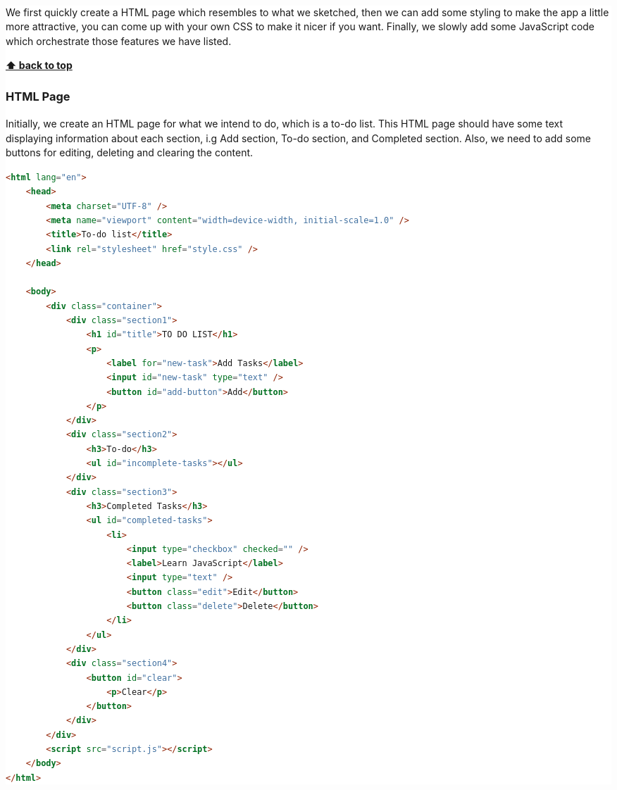 We first quickly create a HTML page which resembles to what we sketched, then we can add some styling to make the app a little more attractive, you can come up with your own CSS to make it nicer if you want. Finally, we slowly add some JavaScript code which orchestrate those features we have listed.

**[⬆ back to top](#table-of-contents)**

### **HTML Page**

Initially, we create an HTML page for what we intend to do, which is a to-do list. This HTML page should have some text displaying information about each section, i.g Add section, To-do section, and Completed section. Also, we need to add some buttons for editing, deleting and clearing the content.

```html
<html lang="en">
    <head>
        <meta charset="UTF-8" />
        <meta name="viewport" content="width=device-width, initial-scale=1.0" />
        <title>To-do list</title>
        <link rel="stylesheet" href="style.css" />
    </head>

    <body>
        <div class="container">
            <div class="section1">
                <h1 id="title">TO DO LIST</h1>
                <p>
                    <label for="new-task">Add Tasks</label>
                    <input id="new-task" type="text" />
                    <button id="add-button">Add</button>
                </p>
            </div>
            <div class="section2">
                <h3>To-do</h3>
                <ul id="incomplete-tasks"></ul>
            </div>
            <div class="section3">
                <h3>Completed Tasks</h3>
                <ul id="completed-tasks">
                    <li>
                        <input type="checkbox" checked="" />
                        <label>Learn JavaScript</label>
                        <input type="text" />
                        <button class="edit">Edit</button>
                        <button class="delete">Delete</button>
                    </li>
                </ul>
            </div>
            <div class="section4">
                <button id="clear">
                    <p>Clear</p>
                </button>
            </div>
        </div>
        <script src="script.js"></script>
    </body>
</html>
```
